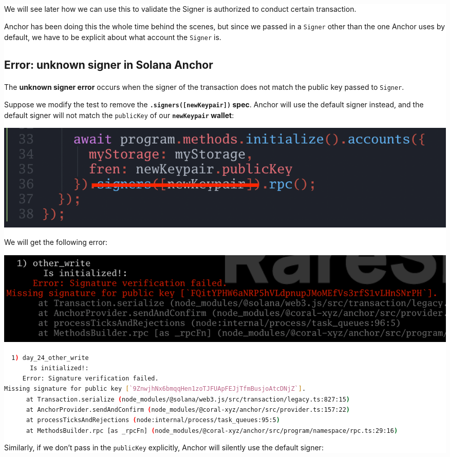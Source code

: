 We will see later how we can use this to validate the Signer is authorized to conduct certain transaction.

Anchor has been doing this the whole time behind the scenes, but since we passed in a `Signer` other than the one Anchor uses by default, we have to be explicit about what account the `Signer` is.


## Error: unknown signer in Solana Anchor

The **unknown signer error** occurs when the signer of the transaction does not match the public key passed to `Signer`.

Suppose we modify the test to remove the **`.signers([newKeypair])` spec**. Anchor will use the default signer instead, and the default signer will not match the `publicKey` of our **`newKeypair` wallet**:

![](assets/2024-03-05-11-14-10.png)

We will get the following error:

![](assets/2024-03-05-11-14-24.png)

```bash
  1) day_24_other_write
       Is initialized!:
     Error: Signature verification failed.
Missing signature for public key [`9ZnwjhNx6bmqqHen1zoTJFUApFEJjTfmBusjoAtcDNjZ`].
      at Transaction.serialize (node_modules/@solana/web3.js/src/transaction/legacy.ts:827:15)
      at AnchorProvider.sendAndConfirm (node_modules/@coral-xyz/anchor/src/provider.ts:157:22)
      at processTicksAndRejections (node:internal/process/task_queues:95:5)
      at MethodsBuilder.rpc [as _rpcFn] (node_modules/@coral-xyz/anchor/src/program/namespace/rpc.ts:29:16)
```

Similarly, if we don’t pass in the `publicKey` explicitly, Anchor will silently use the default signer:
